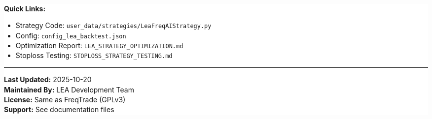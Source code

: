 
**Quick Links:**
- Strategy Code: `user_data/strategies/LeaFreqAIStrategy.py`
- Config: `config_lea_backtest.json`
- Optimization Report: `LEA_STRATEGY_OPTIMIZATION.md`
- Stoploss Testing: `STOPLOSS_STRATEGY_TESTING.md`

---

**Last Updated:** 2025-10-20  
**Maintained By:** LEA Development Team  
**License:** Same as FreqTrade (GPLv3)  
**Support:** See documentation files

